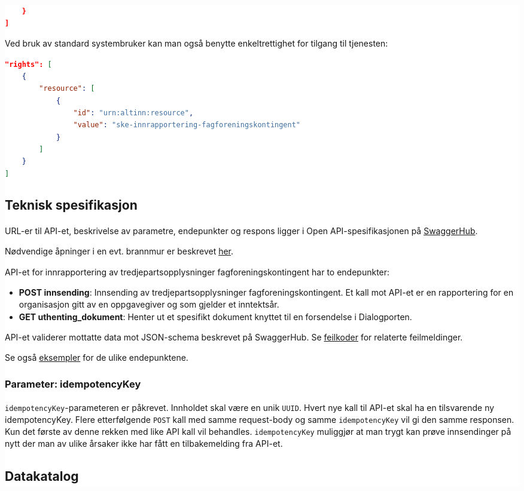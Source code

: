 ```json
    }
]
```

Ved bruk av standard systembruker kan man også benytte enkeltrettighet for tilgang til tjenesten:

```json
"rights": [
    {
        "resource": [
            {
                "id": "urn:altinn:resource",
                "value": "ske-innrapportering-fagforeningskontingent"
            }
        ]
    }
]
```

## Teknisk spesifikasjon

URL-er til API-et, beskrivelse av parametre, endepunkter og respons ligger i Open API-spesifikasjonen på
[SwaggerHub](https://app.swaggerhub.com/apis/skatteetaten/innrapportering-fagforeningskontingent-api/0.0.1).

Nødvendige åpninger i en evt. brannmur er beskrevet [her](../om/sikkerhet.md).

API-et for innrapportering av tredjepartsopplysninger fagforeningskontingent har to endepunkter:

* __POST innsending__: Innsending av tredjepartsopplysninger fagforeningskontingent. Et kall mot
  API-et er en rapportering for en organisasjon gitt av en oppgavegiver og som gjelder et inntektsår.
* __GET uthenting_dokument__: Henter ut et spesifikt dokument knyttet til en forsendelse i Dialogporten.

API-et validerer mottatte data mot JSON-schema beskrevet på SwaggerHub.
Se [feilkoder](innrapportering-fagforeningskontingent?tab=Feilkoder) for
relaterte feilmeldinger.

Se også [eksempler](innrapportering-fagforeningskontingent?tab=Eksempler) for de ulike endepunktene.

### Parameter: idempotencyKey

`idempotencyKey`-parameteren er påkrevet. Innholdet skal være en unik `UUID`. Hvert nye kall til API-et skal ha en
tilsvarende ny idempotencyKey. Flere etterfølgende `POST` kall med samme request-body og samme `idempotencyKey` vil gi
den
samme responsen. Kun det første av denne rekken med like API kall vil behandles. `idempotencyKey` muliggjør at man trygt
kan prøve innsendinger på nytt der man av ulike årsaker ikke har fått en tilbakemelding fra API-et.

## Datakatalog
